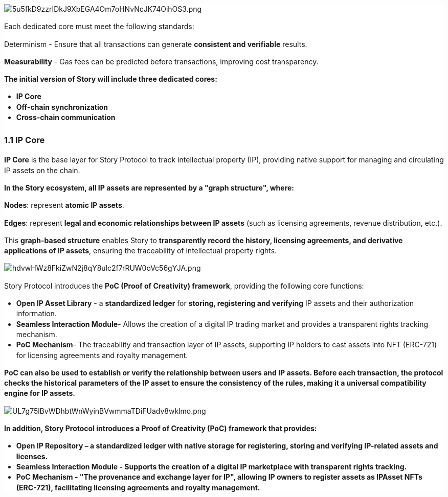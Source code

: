 ![5u5fkD9zzrIDkJ9XbEGA4Om7oHNvNcJK74OihOS3.png](https://img.jinse.cn/7348158_watermarknone.png "7348158")

Each dedicated core must meet the following standards:

Determinism - Ensure that all transactions can generate **consistent and verifiable** results.

**Measurability** - Gas fees can be predicted before transactions, improving cost transparency.

**The initial version of Story will include three dedicated cores:** 

* **IP Core**
* **Off-chain synchronization**
* **Cross-chain communication**

### **1.1 IP Core**

**IP Core** is the base layer for Story Protocol to track intellectual property (IP), providing native support for managing and circulating IP assets on the chain.

**In the Story ecosystem, all IP assets are represented by a "graph structure", where:**

**Nodes**: represent **atomic IP assets**.

**Edges**: represent **legal and economic relationships between IP assets** (such as licensing agreements, revenue distribution, etc.).

This **graph-based structure** enables Story to **transparently record the history, licensing agreements, and derivative applications of IP assets**, ensuring the traceability of intellectual property rights.

![hdvwHWz8FkiZwN2j8qY8ulc2f7rRUW0oVc56gYJA.png](https://img.jinse.cn/7348159_watermarknone.png "7348159")

Story Protocol introduces the **PoC (Proof of Creativity) framework**, providing the following core functions:

* **Open IP Asset Library** - a **standardized ledger** for **storing, registering and verifying** IP assets and their authorization information.
* **Seamless Interaction Module**- Allows the creation of a digital IP trading market and provides a transparent rights tracking mechanism.
* **PoC Mechanism**- The traceability and transaction layer of IP assets, supporting IP holders to cast assets into NFT (ERC-721) for licensing agreements and royalty management.

**PoC can also be used to establish or verify the relationship between users and IP assets. **Before each transaction, the protocol checks the historical parameters of the IP asset** to ensure the **consistency of the rules**, making it a **universal compatibility engine** for IP assets.**

![UL7g75lBvWDhbtWnWyinBVwmmaTDiFUadv8wklmo.png](https://img.jinse.cn/7348160_watermarknone.png "7348160")

**In addition, Story Protocol introduces a Proof of Creativity (PoC) framework that provides:**

* **Open IP Repository – a standardized ledger with native storage for registering, storing and verifying IP-related assets and licenses.**
* **Seamless Interaction Module - Supports the creation of a digital IP marketplace with transparent rights tracking.**
* **PoC Mechanism - "The provenance and exchange layer for IP", allowing IP owners to register assets as IPAsset NFTs (ERC-721), facilitating licensing agreements and royalty management.**
